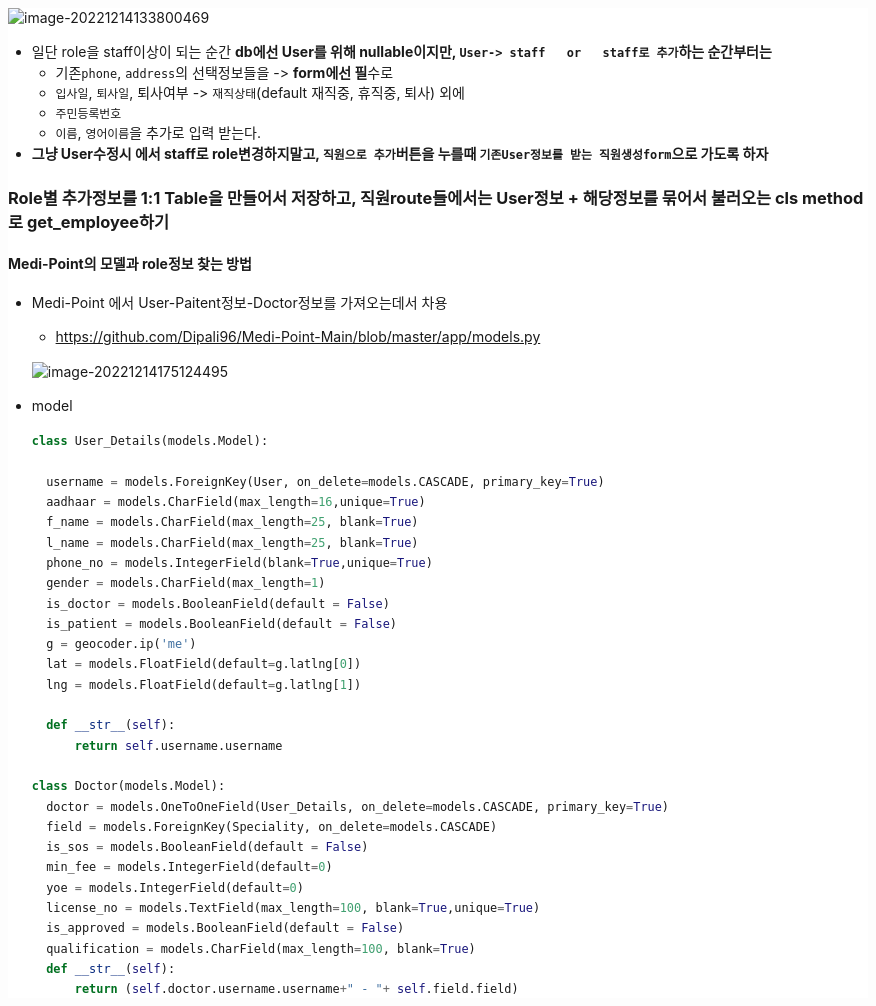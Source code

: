 ![image-20221214133800469](https://raw.githubusercontent.com/is3js/screenshots/main/image-20221214133800469.png)

- 일단 role을 staff이상이 되는 순간 **db에선 User를 위해 nullable이지만, `User-> staff   or   staff로 추가`하는 순간부터는** 
  - 기존`phone`, `address`의 선택정보들을 -> **form에선 필**수로
  - `입사일`, `퇴사일`, 퇴사여부 -> `재직상태`(default 재직중, 휴직중, 퇴사) 외에 
  - `주민등록번호`
  - `이름`, `영어이름`을 추가로 입력 받는다.
- **그냥 User수정시 에서 staff로 role변경하지말고, `직원으로 추가`버튼을 누를때 `기존User정보를 받는 직원생성form`으로 가도록 하자**





### Role별 추가정보를 1:1 Table을 만들어서 저장하고, 직원route들에서는 User정보 + 해당정보를 묶어서 불러오는 cls method로 get_employee하기

#### Medi-Point의 모델과  role정보 찾는 방법

- Medi-Point 에서 User-Paitent정보-Doctor정보를 가져오는데서 차용

  - https://github.com/Dipali96/Medi-Point-Main/blob/master/app/models.py

  ![image-20221214175124495](https://raw.githubusercontent.com/is3js/screenshots/main/image-20221214175124495.png)

- model

  ```python
  class User_Details(models.Model):
      
  	username = models.ForeignKey(User, on_delete=models.CASCADE, primary_key=True)
  	aadhaar = models.CharField(max_length=16,unique=True)
  	f_name = models.CharField(max_length=25, blank=True)
  	l_name = models.CharField(max_length=25, blank=True)
  	phone_no = models.IntegerField(blank=True,unique=True)
  	gender = models.CharField(max_length=1)
  	is_doctor = models.BooleanField(default = False)
  	is_patient = models.BooleanField(default = False)
  	g = geocoder.ip('me')
  	lat = models.FloatField(default=g.latlng[0])
  	lng = models.FloatField(default=g.latlng[1])
  
  	def __str__(self):
  		return self.username.username
  
  class Doctor(models.Model):
  	doctor = models.OneToOneField(User_Details, on_delete=models.CASCADE, primary_key=True)
  	field = models.ForeignKey(Speciality, on_delete=models.CASCADE)
  	is_sos = models.BooleanField(default = False)
  	min_fee = models.IntegerField(default=0)
  	yoe = models.IntegerField(default=0)
  	license_no = models.TextField(max_length=100, blank=True,unique=True)
  	is_approved = models.BooleanField(default = False)
  	qualification = models.CharField(max_length=100, blank=True)
  	def __str__(self):
  		return (self.doctor.username.username+" - "+ self.field.field)
  ```
